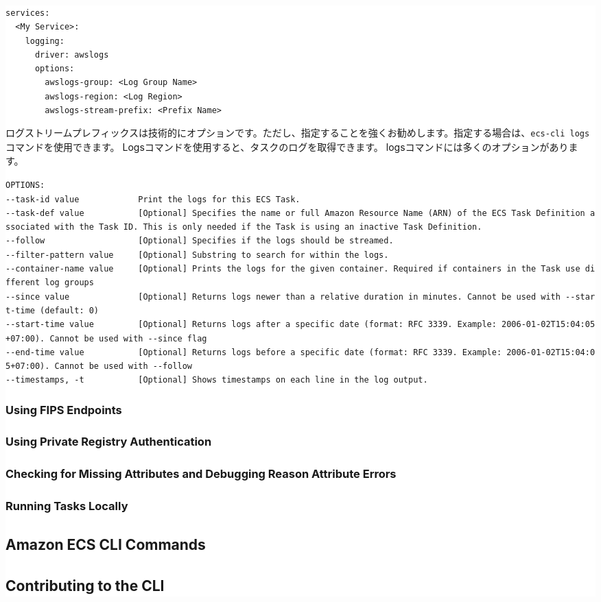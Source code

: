 ```
services:
  <My Service>:
    logging:
      driver: awslogs
      options:
        awslogs-group: <Log Group Name>
        awslogs-region: <Log Region>
        awslogs-stream-prefix: <Prefix Name>
```
ログストリームプレフィックスは技術的にオプションです。ただし、指定することを強くお勧めします。指定する場合は、`ecs-cli logs`コマンドを使用できます。 Logsコマンドを使用すると、タスクのログを取得できます。 logsコマンドには多くのオプションがあります。
```
OPTIONS:
--task-id value            Print the logs for this ECS Task.
--task-def value           [Optional] Specifies the name or full Amazon Resource Name (ARN) of the ECS Task Definition associated with the Task ID. This is only needed if the Task is using an inactive Task Definition.
--follow                   [Optional] Specifies if the logs should be streamed.
--filter-pattern value     [Optional] Substring to search for within the logs.
--container-name value     [Optional] Prints the logs for the given container. Required if containers in the Task use different log groups
--since value              [Optional] Returns logs newer than a relative duration in minutes. Cannot be used with --start-time (default: 0)
--start-time value         [Optional] Returns logs after a specific date (format: RFC 3339. Example: 2006-01-02T15:04:05+07:00). Cannot be used with --since flag
--end-time value           [Optional] Returns logs before a specific date (format: RFC 3339. Example: 2006-01-02T15:04:05+07:00). Cannot be used with --follow
--timestamps, -t           [Optional] Shows timestamps on each line in the log output.
```
### Using FIPS Endpoints
### Using Private Registry Authentication
### Checking for Missing Attributes and Debugging Reason Attribute Errors
### Running Tasks Locally
## Amazon ECS CLI Commands
## Contributing to the CLI